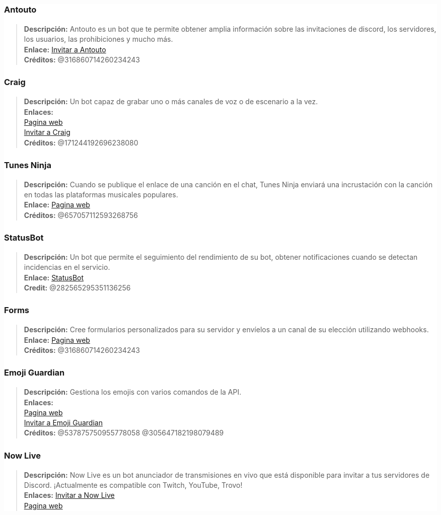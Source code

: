 ### **Antouto**

> **Descripción:** Antouto es un bot que te permite obtener amplia información sobre las invitaciones de discord, los servidores, los usuarios, las prohibiciones y mucho más.  <br/>
**Enlace:** [Invitar a Antouto](https://discord.com/oauth2/authorize?client_id=652555142369116215&permissions=2214972481&scope=bot%20applications.commands)  <br/>
**Créditos:** @316860714260234243

### **Craig**

> **Descripción:** Un bot capaz de grabar uno o más canales de voz o de escenario a la vez.  <br/>
**Enlaces:**  <br/>
[Pagina web](https://craig.chat/home/)  <br/>
[Invitar a Craig](https://discord.com/oauth2/authorize?client_id=272937604339466240&scope=bot)  <br/>
**Créditos:** @171244192696238080

### **Tunes Ninja**

> **Descripción:** Cuando se publique el enlace de una canción en el chat, Tunes Ninja enviará una incrustación con la canción en todas las plataformas musicales populares.   <br/>
**Enlace:** [Pagina web](https://tunes.ninja/)   <br/>
**Créditos:** @657057112593268756

### **StatusBot**

> **Descripción:** Un bot que permite el seguimiento del rendimiento de su bot, obtener notificaciones cuando se detectan incidencias en el servicio. <br/>
**Enlace:** [StatusBot](https://www.statusbot.gg/) <br/>
**Credit:** @282565295351136256

### **Forms**

> **Descripción:** Cree formularios personalizados para su servidor y envíelos a un canal de su elección utilizando webhooks. <br/>
**Enlace:** [Pagina web](https://gist.github.com/Antouto/8ab83d83482af7c516f0b2b42eaee940) <br/>
**Créditos:** @316860714260234243

### **Emoji Guardian**

> **Descripción:** Gestiona los emojis con varios comandos de la API. <br/>
**Enlaces:**  <br/>
[Pagina web](https://emojiguardian.xyz)  <br/>
[Invitar a Emoji Guardian](https://discord.com/oauth2/authorize?client_id=887939311373267005&permissions=1610632320&scope=bot%20applications.commands)  <br/>
**Créditos:** @537875750955778058 @305647182198079489

### **Now Live**
> __Descripción:__ Now Live es un bot anunciador de transmisiones en vivo que está disponible para invitar a tus servidores de Discord. ¡Actualmente es compatible con Twitch, YouTube, Trovo! <br/>
__Enlaces:__ [Invitar a Now Live](https://discord.com/oauth2/authorize?client_id=240729664035880961&scope=bot+applications.commands&permissions=154887744584)  <br/>
[Pagina web](https://nowlivebot.com/)  <br/>
